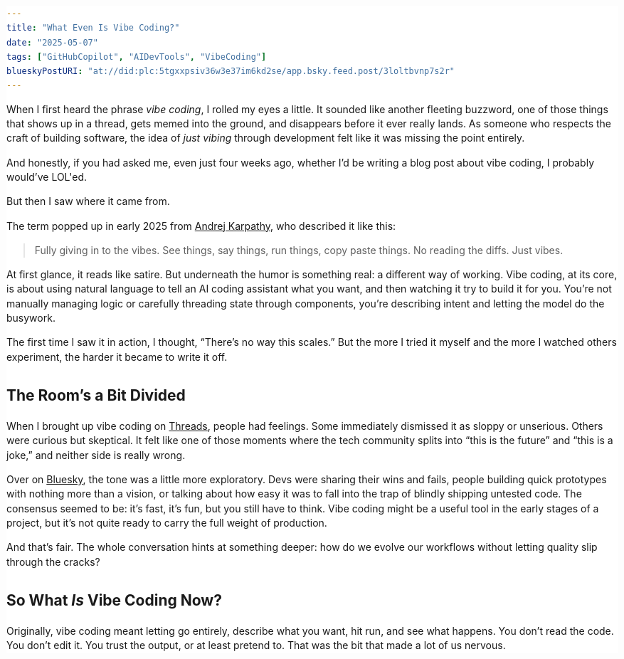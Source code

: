 ```yaml
---
title: "What Even Is Vibe Coding?"
date: "2025-05-07"
tags: ["GitHubCopilot", "AIDevTools", "VibeCoding"]
blueskyPostURI: "at://did:plc:5tgxxpsiv36w3e37im6kd2se/app.bsky.feed.post/3loltbvnp7s2r"
---
```


When I first heard the phrase *vibe coding*, I rolled my eyes a little. It sounded like another fleeting buzzword, one of those things that shows up in a thread, gets memed into the ground, and disappears before it ever really lands. As someone who respects the craft of building software, the idea of *just vibing* through development felt like it was missing the point entirely.

And honestly, if you had asked me, even just four weeks ago, whether I’d be writing a blog post about vibe coding, I probably would’ve LOL'ed.

But then I saw where it came from.

The term popped up in early 2025 from [Andrej Karpathy](https://x.com/karpathy/status/1886192184808149383), who described it like this:

> Fully giving in to the vibes. See things, say things, run things, copy paste things. No reading the diffs. Just vibes.

At first glance, it reads like satire. But underneath the humor is something real: a different way of working. Vibe coding, at its core, is about using natural language to tell an AI coding assistant what you want, and then watching it try to build it for you. You’re not manually managing logic or carefully threading state through components, you’re describing intent and letting the model do the busywork.

The first time I saw it in action, I thought, “There’s no way this scales.” But the more I tried it myself and the more I watched others experiment, the harder it became to write it off.

## The Room’s a Bit Divided

When I brought up vibe coding on [Threads](https://www.threads.com/@ashley_n_willis/post/DJFpef7zuGc?xmt=AQF0ZG9HS6xnQd33HkJD0NcHZEN51NRZ3dyWRbb1BC5UkQ), people had feelings. Some immediately dismissed it as sloppy or unserious. Others were curious but skeptical. It felt like one of those moments where the tech community splits into “this is the future” and “this is a joke,” and neither side is really wrong.

Over on [Bluesky](https://bsky.app/profile/ashley.dev/post/3lo2tqeuar222), the tone was a little more exploratory. Devs were sharing their wins and fails, people building quick prototypes with nothing more than a vision, or talking about how easy it was to fall into the trap of blindly shipping untested code. The consensus seemed to be: it’s fast, it’s fun, but you still have to think. Vibe coding might be a useful tool in the early stages of a project, but it’s not quite ready to carry the full weight of production.

And that’s fair. The whole conversation hints at something deeper: how do we evolve our workflows without letting quality slip through the cracks?

## So What *Is* Vibe Coding Now?

Originally, vibe coding meant letting go entirely, describe what you want, hit run, and see what happens. You don’t read the code. You don’t edit it. You trust the output, or at least pretend to. That was the bit that made a lot of us nervous.
